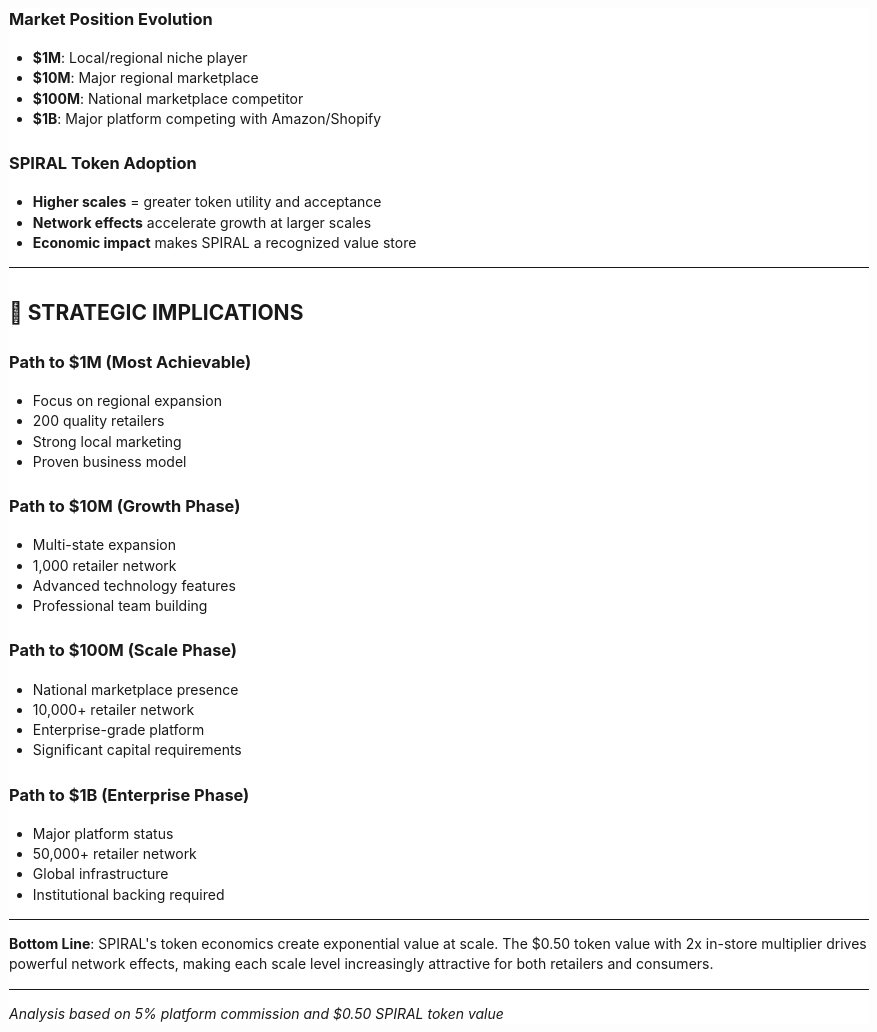 ### **Market Position Evolution**
- **$1M**: Local/regional niche player
- **$10M**: Major regional marketplace  
- **$100M**: National marketplace competitor
- **$1B**: Major platform competing with Amazon/Shopify

### **SPIRAL Token Adoption**
- **Higher scales** = greater token utility and acceptance
- **Network effects** accelerate growth at larger scales
- **Economic impact** makes SPIRAL a recognized value store

---

## 🎯 **STRATEGIC IMPLICATIONS**

### **Path to $1M** (Most Achievable)
- Focus on regional expansion
- 200 quality retailers  
- Strong local marketing
- Proven business model

### **Path to $10M** (Growth Phase)
- Multi-state expansion
- 1,000 retailer network
- Advanced technology features
- Professional team building

### **Path to $100M** (Scale Phase)
- National marketplace presence
- 10,000+ retailer network
- Enterprise-grade platform
- Significant capital requirements

### **Path to $1B** (Enterprise Phase)
- Major platform status
- 50,000+ retailer network  
- Global infrastructure
- Institutional backing required

---

**Bottom Line**: SPIRAL's token economics create exponential value at scale. The $0.50 token value with 2x in-store multiplier drives powerful network effects, making each scale level increasingly attractive for both retailers and consumers.

---

*Analysis based on 5% platform commission and $0.50 SPIRAL token value*